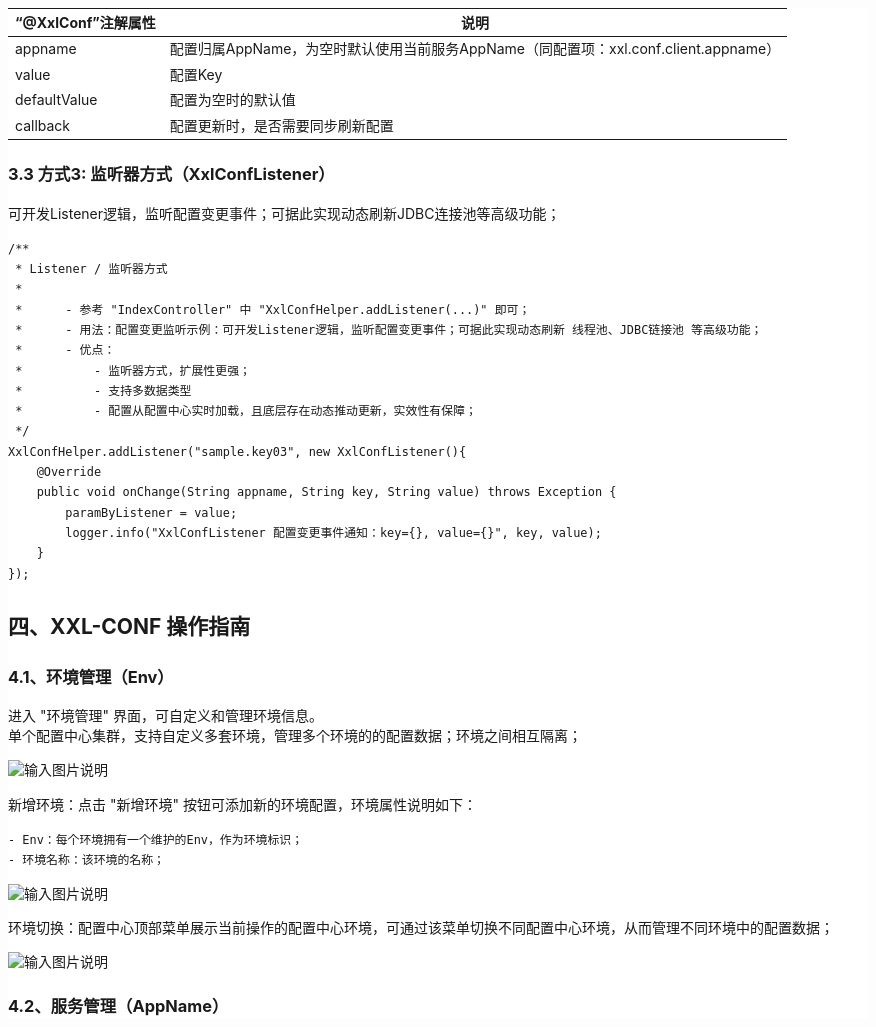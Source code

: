 “@XxlConf”注解属性 | 说明
--- | ---
appname | 配置归属AppName，为空时默认使用当前服务AppName（同配置项：xxl.conf.client.appname）
value | 配置Key
defaultValue | 配置为空时的默认值
callback | 配置更新时，是否需要同步刷新配置


### 3.3 方式3: 监听器方式（XxlConfListener）

可开发Listener逻辑，监听配置变更事件；可据此实现动态刷新JDBC连接池等高级功能；
```
/**
 * Listener / 监听器方式
 *
 * 		- 参考 "IndexController" 中 "XxlConfHelper.addListener(...)" 即可；
 * 		- 用法：配置变更监听示例：可开发Listener逻辑，监听配置变更事件；可据此实现动态刷新 线程池、JDBC链接池 等高级功能；
 * 		- 优点：
 * 			- 监听器方式，扩展性更强；
 * 		    - 支持多数据类型
 * 			- 配置从配置中心实时加载，且底层存在动态推动更新，实效性有保障；
 */
XxlConfHelper.addListener("sample.key03", new XxlConfListener(){
    @Override
    public void onChange(String appname, String key, String value) throws Exception {
        paramByListener = value;
        logger.info("XxlConfListener 配置变更事件通知：key={}, value={}", key, value);
    }
});
```

## 四、XXL-CONF 操作指南

### 4.1、环境管理（Env）

进入 "环境管理" 界面，可自定义和管理环境信息。   
单个配置中心集群，支持自定义多套环境，管理多个环境的的配置数据；环境之间相互隔离；

![输入图片说明](https://www.xuxueli.com/doc/static/xxl-conf/images/img_01.png "在这里输入图片标题")

新增环境：点击 "新增环境" 按钮可添加新的环境配置，环境属性说明如下：

    - Env：每个环境拥有一个维护的Env，作为环境标识；
    - 环境名称：该环境的名称；

![输入图片说明](https://www.xuxueli.com/doc/static/xxl-conf/images/img_02.png "在这里输入图片标题")

环境切换：配置中心顶部菜单展示当前操作的配置中心环境，可通过该菜单切换不同配置中心环境，从而管理不同环境中的配置数据；

![输入图片说明](https://www.xuxueli.com/doc/static/xxl-conf/images/img_03.png "在这里输入图片标题")

### 4.2、服务管理（AppName）
